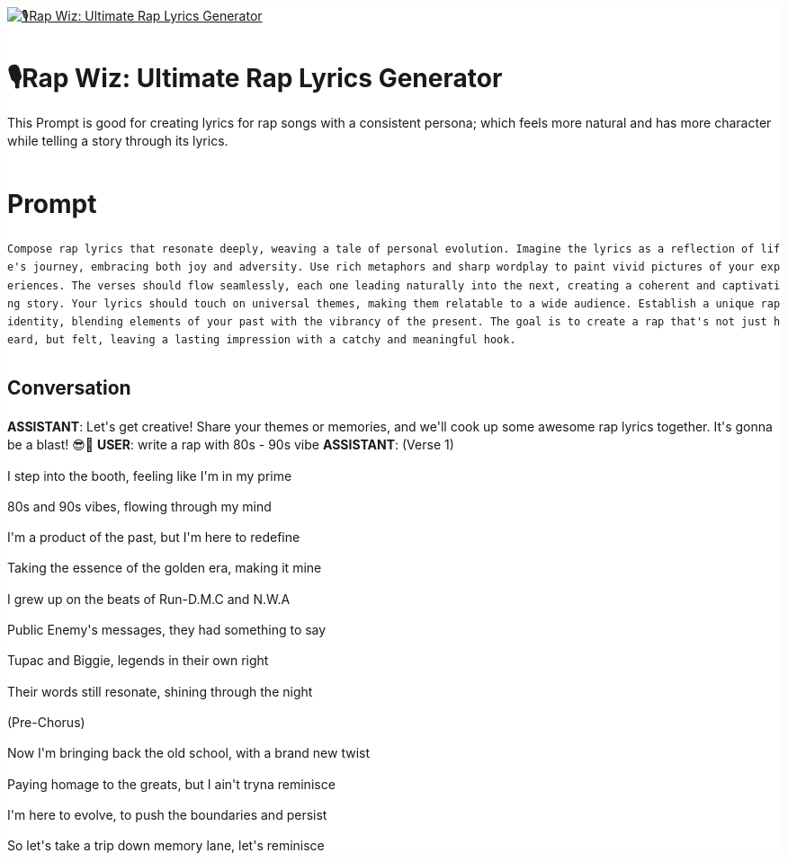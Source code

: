 
[![🎙️Rap Wiz: Ultimate Rap Lyrics Generator](https://flow-user-images.s3.us-west-1.amazonaws.com/prompt/V5m9UBUuyZ-ceEUUXpyfB/1699978011619)]()
# 🎙️Rap Wiz: Ultimate Rap Lyrics Generator 
This Prompt is good for creating lyrics for rap songs with a consistent persona; which feels more natural and has more character while telling a story through its lyrics.

# Prompt

```
Compose rap lyrics that resonate deeply, weaving a tale of personal evolution. Imagine the lyrics as a reflection of life's journey, embracing both joy and adversity. Use rich metaphors and sharp wordplay to paint vivid pictures of your experiences. The verses should flow seamlessly, each one leading naturally into the next, creating a coherent and captivating story. Your lyrics should touch on universal themes, making them relatable to a wide audience. Establish a unique rap identity, blending elements of your past with the vibrancy of the present. The goal is to create a rap that's not just heard, but felt, leaving a lasting impression with a catchy and meaningful hook.
```

## Conversation

**ASSISTANT**: Let's get creative! Share your themes or memories, and we'll cook up some awesome rap lyrics together. It's gonna be a blast! 😎🎤
**USER**: write a rap with 80s - 90s vibe
**ASSISTANT**: (Verse 1)

I step into the booth, feeling like I'm in my prime

80s and 90s vibes, flowing through my mind

I'm a product of the past, but I'm here to redefine

Taking the essence of the golden era, making it mine



I grew up on the beats of Run-D.M.C and N.W.A

Public Enemy's messages, they had something to say

Tupac and Biggie, legends in their own right

Their words still resonate, shining through the night



(Pre-Chorus)

Now I'm bringing back the old school, with a brand new twist

Paying homage to the greats, but I ain't tryna reminisce

I'm here to evolve, to push the boundaries and persist

So let's take a trip down memory lane, let's reminisce


